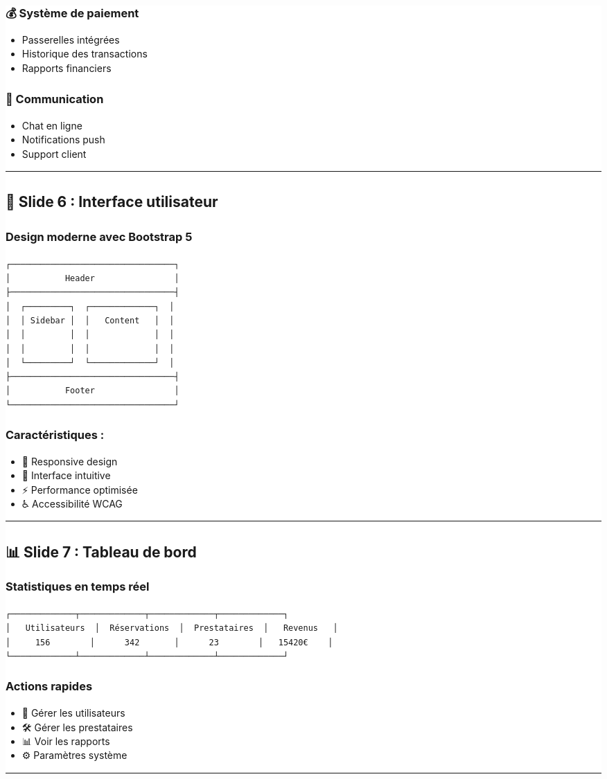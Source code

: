 ### **💰 Système de paiement**
- Passerelles intégrées
- Historique des transactions
- Rapports financiers

### **💬 Communication**
- Chat en ligne
- Notifications push
- Support client

---

## 🎨 **Slide 6 : Interface utilisateur**

### **Design moderne avec Bootstrap 5**
```
┌─────────────────────────────────┐
│           Header                │
├─────────────────────────────────┤
│  ┌─────────┐  ┌─────────────┐  │
│  │ Sidebar │  │   Content   │  │
│  │         │  │             │  │
│  │         │  │             │  │
│  └─────────┘  └─────────────┘  │
├─────────────────────────────────┤
│           Footer                │
└─────────────────────────────────┘
```

### **Caractéristiques :**
- 📱 Responsive design
- 🎨 Interface intuitive
- ⚡ Performance optimisée
- ♿ Accessibilité WCAG

---

## 📊 **Slide 7 : Tableau de bord**

### **Statistiques en temps réel**
```
┌─────────────┬─────────────┬─────────────┬─────────────┐
│   Utilisateurs  │  Réservations  │  Prestataires  │   Revenus   │
│     156        │      342       │      23        │   15420€    │
└─────────────┴─────────────┴─────────────┴─────────────┘
```

### **Actions rapides**
- 🚀 Gérer les utilisateurs
- 🛠️ Gérer les prestataires
- 📊 Voir les rapports
- ⚙️ Paramètres système

---